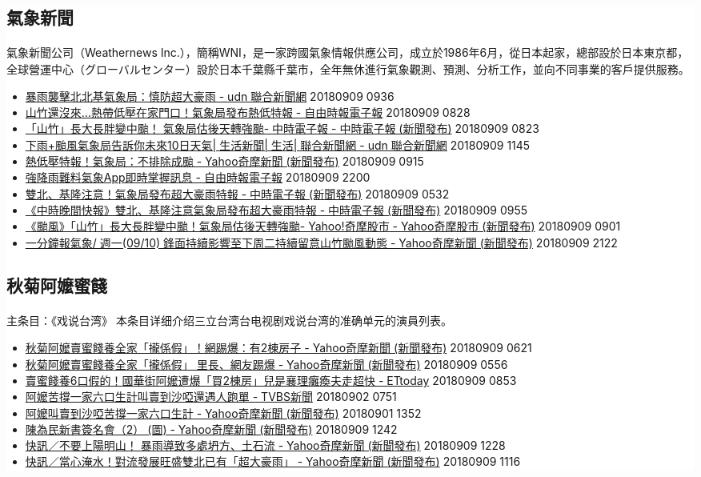 ## 氣象新聞

氣象新聞公司（Weathernews Inc.），簡稱WNI，是一家跨國氣象情報供應公司，成立於1986年6月，從日本起家，總部設於日本東京都，全球營運中心（グローバルセンター）設於日本千葉縣千葉市，全年無休進行氣象觀測、預測、分析工作，並向不同事業的客戶提供服務。
- [暴雨襲擊北北基氣象局：慎防超大豪雨 - udn 聯合新聞網](https://udn.com/news/story/12484/3357749 "暴雨襲擊北北基氣象局：慎防超大豪雨 - udn 聯合新聞網") 20180909 0936
- [山竹還沒來…熱帶低壓在家門口！氣象局發布熱低特報 - 自由時報電子報](http://news.ltn.com.tw/news/life/breakingnews/2546006 "山竹還沒來…熱帶低壓在家門口！氣象局發布熱低特報 - 自由時報電子報") 20180909 0828
- [「山竹」長大長胖變中颱！ 氣象局估後天轉強颱- 中時電子報 - 中時電子報 (新聞發布)](https://www.chinatimes.com/realtimenews/20180909001939-260405 "「山竹」長大長胖變中颱！ 氣象局估後天轉強颱- 中時電子報 - 中時電子報 (新聞發布)") 20180909 0823
- [下雨+颱風氣象局告訴你未來10日天氣| 生活新聞| 生活| 聯合新聞網 - udn 聯合新聞網](https://udn.com/news/story/7266/3357888 "下雨+颱風氣象局告訴你未來10日天氣| 生活新聞| 生活| 聯合新聞網 - udn 聯合新聞網") 20180909 1145
- [熱低壓特報！氣象局：不排除成颱 - Yahoo奇摩新聞 (新聞發布)](https://tw.news.yahoo.com/%E7%86%B1%E4%BD%8E%E5%A3%93%E7%89%B9%E5%A0%B1-%E6%B0%A3%E8%B1%A1%E5%B1%80-%E4%B8%8D%E6%8E%92%E9%99%A4%E6%88%90%E9%A2%B1-085513419.html "熱低壓特報！氣象局：不排除成颱 - Yahoo奇摩新聞 (新聞發布)") 20180909 0915
- [強降雨難料氣象App即時掌握訊息 - 自由時報電子報](http://news.ltn.com.tw/news/life/paper/1230989 "強降雨難料氣象App即時掌握訊息 - 自由時報電子報") 20180909 2200
- [雙北、基隆注意！氣象局發布超大豪雨特報 - 中時電子報 (新聞發布)](https://www.chinatimes.com/realtimenews/20180909001503-260405 "雙北、基隆注意！氣象局發布超大豪雨特報 - 中時電子報 (新聞發布)") 20180909 0532
- [《中時晚間快報》雙北、基隆注意氣象局發布超大豪雨特報 - 中時電子報 (新聞發布)](https://www.chinatimes.com/realtimenews/20180909002239-260405 "《中時晚間快報》雙北、基隆注意氣象局發布超大豪雨特報 - 中時電子報 (新聞發布)") 20180909 0955
- [《颱風》「山竹」長大長胖變中颱！氣象局估後天轉強颱- Yahoo!奇摩股市 - Yahoo奇摩股市 (新聞發布)](https://tw.stock.yahoo.com/news/%E9%A2%B1%E9%A2%A8-%E5%B1%B1%E7%AB%B9-%E9%95%B7%E5%A4%A7%E9%95%B7%E8%83%96%E8%AE%8A%E4%B8%AD%E9%A2%B1-%E6%B0%A3%E8%B1%A1%E5%B1%80%E4%BC%B0%E5%BE%8C%E5%A4%A9%E8%BD%89%E5%BC%B7%E9%A2%B1-084047419.html "《颱風》「山竹」長大長胖變中颱！氣象局估後天轉強颱- Yahoo!奇摩股市 - Yahoo奇摩股市 (新聞發布)") 20180909 0901
- [一分鐘報氣象/ 週一(09/10) 鋒面持續影響至下周二持續留意山竹颱風動態 - Yahoo奇摩新聞 (新聞發布)](https://tw.news.yahoo.com/video/%E5%88%86%E9%90%98%E5%A0%B1%E6%B0%A3%E8%B1%A1-%E9%80%B1-09-10-%E9%8B%92%E9%9D%A2%E6%8C%81%E7%BA%8C%E5%BD%B1%E9%9F%BF%E8%87%B3%E4%B8%8B%E5%91%A8%E4%BA%8C-095348568.html "一分鐘報氣象/ 週一(09/10) 鋒面持續影響至下周二持續留意山竹颱風動態 - Yahoo奇摩新聞 (新聞發布)") 20180909 2122

## 秋菊阿嬤蜜餞

主条目：《戏说台湾》
本条目详细介绍三立台湾台电视剧戏说台湾的准确单元的演員列表。
- [秋菊阿嬤賣蜜餞養全家「攏係假」！網踢爆：有2棟房子 - Yahoo奇摩新聞 (新聞發布)](https://tw.news.yahoo.com/%E7%A7%8B%E8%8F%8A%E9%98%BF%E5%AC%A4%E8%B3%A3%E8%9C%9C%E9%A4%9E%E9%A4%8A%E5%85%A8%E5%AE%B6-%E6%94%8F%E4%BF%82%E5%81%87-%E7%B6%B2%E8%B8%A2%E7%88%86-%E6%9C%892%E6%A3%9F%E6%88%BF%E5%AD%90-055222815.html "秋菊阿嬤賣蜜餞養全家「攏係假」！網踢爆：有2棟房子 - Yahoo奇摩新聞 (新聞發布)") 20180909 0621
- [秋菊阿嬤賣蜜餞養全家「攏係假」 里長、網友踢爆 - Yahoo奇摩新聞 (新聞發布)](https://tw.news.yahoo.com/video/%E7%A7%8B%E8%8F%8A%E9%98%BF%E5%AC%A4%E8%B3%A3%E8%9C%9C%E9%A4%9E%E9%A4%8A%E5%85%A8%E5%AE%B6-%E6%94%8F%E4%BF%82%E5%81%87-%E9%87%8C%E9%95%B7-%E7%B6%B2%E5%8F%8B%E8%B8%A2%E7%88%86-054400327.html "秋菊阿嬤賣蜜餞養全家「攏係假」 里長、網友踢爆 - Yahoo奇摩新聞 (新聞發布)") 20180909 0556
- [賣蜜餞養6口假的！國華街阿嬤遭爆「買2棟房」兒是襄理癱瘓夫走超快 - ETtoday](https://www.ettoday.net/news/20180909/1254912.htm "賣蜜餞養6口假的！國華街阿嬤遭爆「買2棟房」兒是襄理癱瘓夫走超快 - ETtoday") 20180909 0853
- [阿嬤苦撐一家六口生計叫賣到沙啞還遇人跑單 - TVBS新聞](https://news.tvbs.com.tw/life/985267 "阿嬤苦撐一家六口生計叫賣到沙啞還遇人跑單 - TVBS新聞") 20180902 0751
- [阿嬤叫賣到沙啞苦撐一家六口生計 - Yahoo奇摩新聞 (新聞發布)](https://tw.news.yahoo.com/%E9%98%BF%E5%AC%A4%E5%8F%AB%E8%B3%A3%E5%88%B0%E6%B2%99%E5%95%9E-%E8%8B%A6%E6%92%90-%E5%AE%B6%E5%85%AD%E5%8F%A3%E7%94%9F%E8%A8%88-134518040.html "阿嬤叫賣到沙啞苦撐一家六口生計 - Yahoo奇摩新聞 (新聞發布)") 20180901 1352
- [陳為民新書簽名會（2） (圖) - Yahoo奇摩新聞 (新聞發布)](https://tw.news.yahoo.com/%E9%99%B3%E7%82%BA%E6%B0%91%E6%96%B0%E6%9B%B8%E7%B0%BD%E5%90%8D%E6%9C%83-2-%E5%9C%96-124217891.html "陳為民新書簽名會（2） (圖) - Yahoo奇摩新聞 (新聞發布)") 20180909 1242
- [快訊／不要上陽明山！ 暴雨導致多處坍方、土石流 - Yahoo奇摩新聞 (新聞發布)](https://tw.news.yahoo.com/%E5%BF%AB%E8%A8%8A-%E4%B8%8D%E8%A6%81%E4%B8%8A%E9%99%BD%E6%98%8E%E5%B1%B1-%E9%BE%8D%E9%B3%B3%E8%B0%B7-%E7%A1%AB%E7%A3%BA%E8%B0%B7%E5%9D%8D%E6%96%B9-%E5%9C%9F%E7%9F%B3%E6%B5%81-090641870.html "快訊／不要上陽明山！ 暴雨導致多處坍方、土石流 - Yahoo奇摩新聞 (新聞發布)") 20180909 1228
- [快訊／當心淹水！對流發展旺盛雙北已有「超大豪雨」 - Yahoo奇摩新聞 (新聞發布)](https://tw.news.yahoo.com/%E5%BF%AB%E8%A8%8A-%E7%95%B6%E5%BF%83%E6%B7%B9%E6%B0%B4-%E5%B0%8D%E6%B5%81%E7%99%BC%E5%B1%95%E6%97%BA%E7%9B%9B-%E9%9B%99%E5%8C%97%E5%B7%B2%E6%9C%89-%E8%B6%85%E5%A4%A7%E8%B1%AA%E9%9B%A8-111139027.html "快訊／當心淹水！對流發展旺盛雙北已有「超大豪雨」 - Yahoo奇摩新聞 (新聞發布)") 20180909 1116